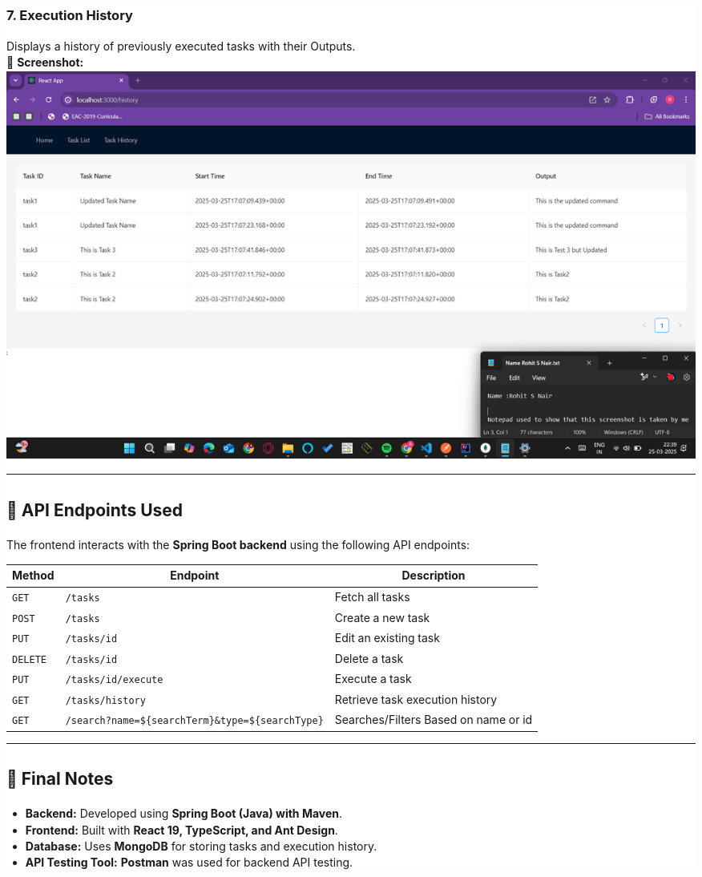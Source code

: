 ### 7. Execution History

Displays a history of previously executed tasks with their Outputs.  
📸 **Screenshot:**  
![Task Execution History](https://github.com/rohitsnair7272/kaiburr-assignment-rohit-task3/blob/master/Screenshots/TaskHistory.png?raw=true)

---

## 🔗 API Endpoints Used

The frontend interacts with the **Spring Boot backend** using the following API endpoints:

| Method   | Endpoint                                        | Description                          |
| -------- | ----------------------------------------------- | ------------------------------------ |
| `GET`    | `/tasks`                                        | Fetch all tasks                      |
| `POST`   | `/tasks`                                        | Create a new task                    |
| `PUT`    | `/tasks/id`                                     | Edit an existing task                |
| `DELETE` | `/tasks/id`                                     | Delete a task                        |
| `PUT`    | `/tasks/id/execute`                             | Execute a task                       |
| `GET`    | `/tasks/history`                                | Retrieve task execution history      |
| `GET`    | `/search?name=${searchTerm}&type=${searchType}` | Searches/Filters Based on name or id |

---

## 🎯 Final Notes

- **Backend:** Developed using **Spring Boot (Java) with Maven**.
- **Frontend:** Built with **React 19, TypeScript, and Ant Design**.
- **Database:** Uses **MongoDB** for storing tasks and execution history.
- **API Testing Tool:** **Postman** was used for backend API testing.
